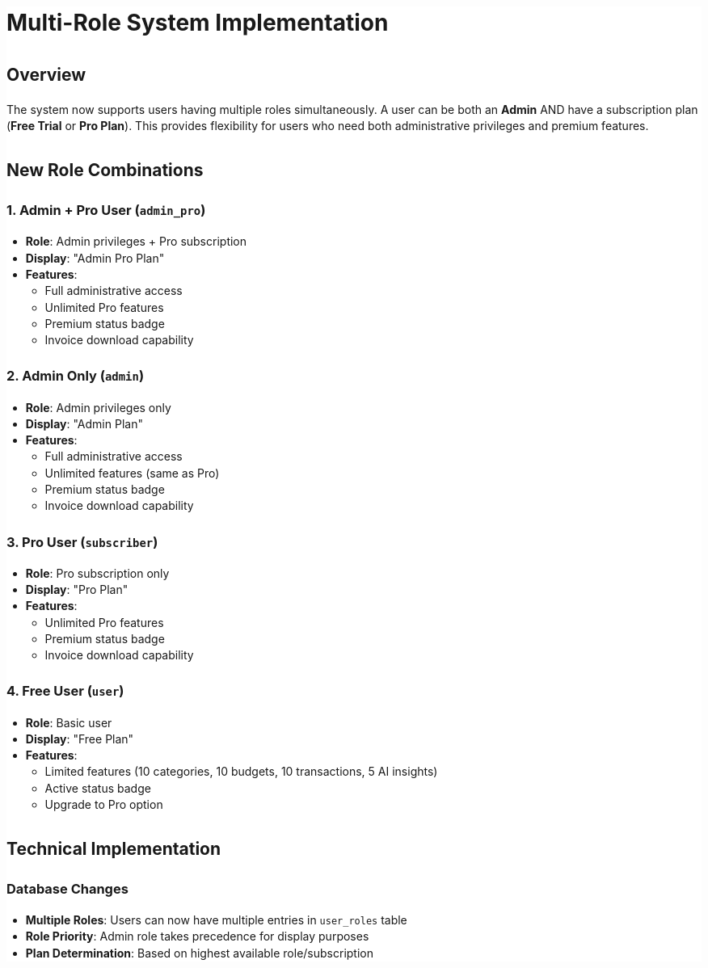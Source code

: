 # Multi-Role System Implementation

## Overview
The system now supports users having multiple roles simultaneously. A user can be both an **Admin** AND have a subscription plan (**Free Trial** or **Pro Plan**). This provides flexibility for users who need both administrative privileges and premium features.

## New Role Combinations

### **1. Admin + Pro User (`admin_pro`)**
- **Role**: Admin privileges + Pro subscription
- **Display**: "Admin Pro Plan"
- **Features**: 
  - Full administrative access
  - Unlimited Pro features
  - Premium status badge
  - Invoice download capability

### **2. Admin Only (`admin`)**
- **Role**: Admin privileges only
- **Display**: "Admin Plan"
- **Features**:
  - Full administrative access
  - Unlimited features (same as Pro)
  - Premium status badge
  - Invoice download capability

### **3. Pro User (`subscriber`)**
- **Role**: Pro subscription only
- **Display**: "Pro Plan"
- **Features**:
  - Unlimited Pro features
  - Premium status badge
  - Invoice download capability

### **4. Free User (`user`)**
- **Role**: Basic user
- **Display**: "Free Plan"
- **Features**:
  - Limited features (10 categories, 10 budgets, 10 transactions, 5 AI insights)
  - Active status badge
  - Upgrade to Pro option

## Technical Implementation

### **Database Changes**
- **Multiple Roles**: Users can now have multiple entries in `user_roles` table
- **Role Priority**: Admin role takes precedence for display purposes
- **Plan Determination**: Based on highest available role/subscription
